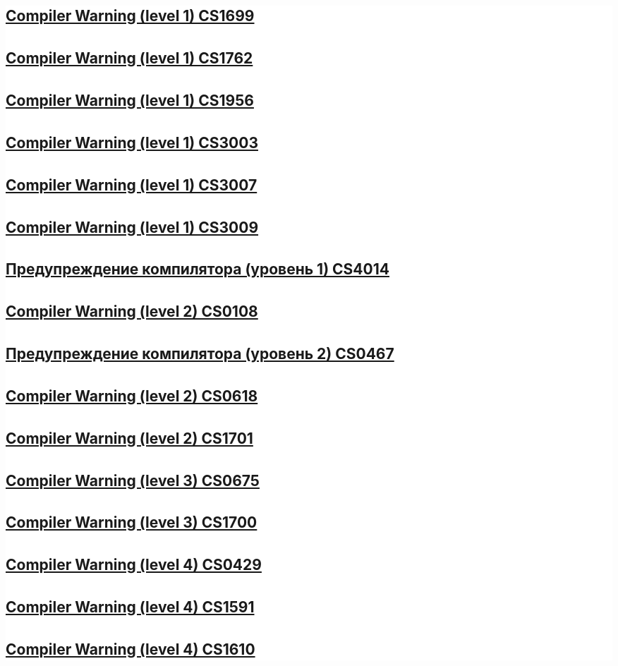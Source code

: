 ## [Compiler Warning (level 1) CS1699](cs1699.md)
## [Compiler Warning (level 1) CS1762](cs1762.md)
## [Compiler Warning (level 1) CS1956](cs1956.md)
## [Compiler Warning (level 1) CS3003](cs3003.md)
## [Compiler Warning (level 1) CS3007](cs3007.md)
## [Compiler Warning (level 1) CS3009](cs3009.md)
## [Предупреждение компилятора (уровень 1) CS4014](cs4014.md)
## [Compiler Warning (level 2) CS0108](cs0108.md)
## [Предупреждение компилятора (уровень 2) CS0467](cs0467.md)
## [Compiler Warning (level 2) CS0618](cs0618.md)
## [Compiler Warning (level 2) CS1701](cs1701.md)
## [Compiler Warning (level 3) CS0675](cs0675.md)
## [Compiler Warning (level 3) CS1700](cs1700.md)
## [Compiler Warning (level 4) CS0429](cs0429.md)
## [Compiler Warning (level 4) CS1591](cs1591.md)
## [Compiler Warning (level 4) CS1610](cs1610.md)
